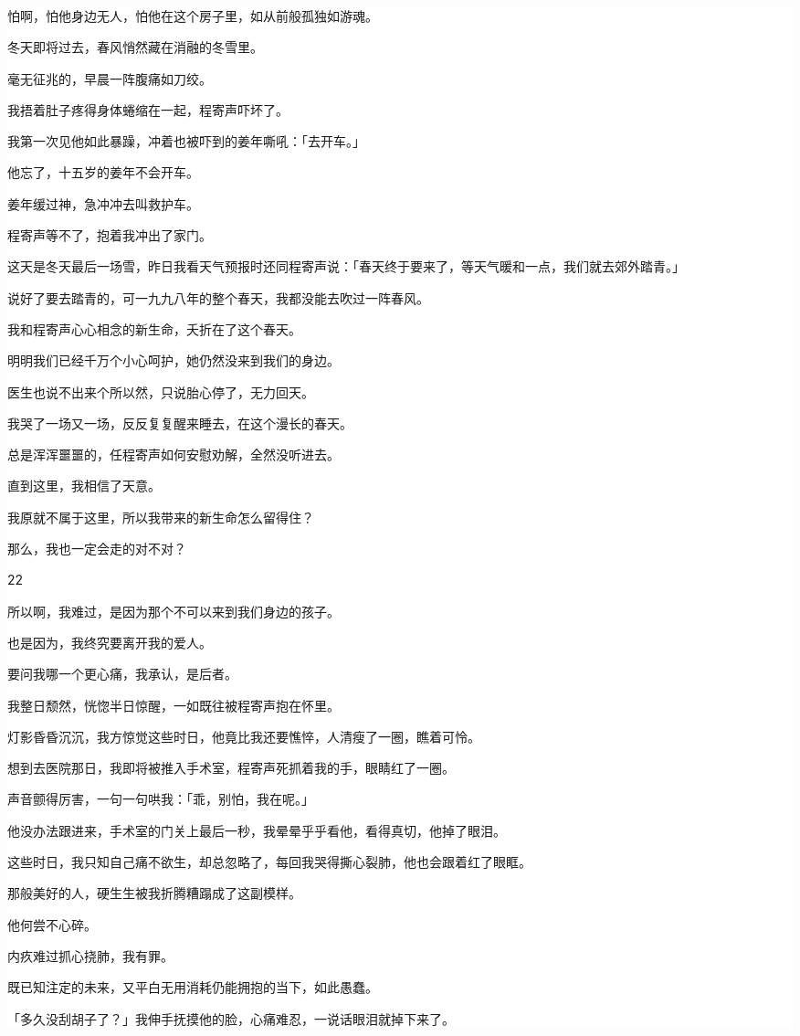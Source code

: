 怕啊，怕他身边无人，怕他在这个房子里，如从前般孤独如游魂。

冬天即将过去，春风悄然藏在消融的冬雪里。

毫无征兆的，早晨一阵腹痛如刀绞。

我捂着肚子疼得身体蜷缩在一起，程寄声吓坏了。

我第一次见他如此暴躁，冲着也被吓到的姜年嘶吼：「去开车。」

他忘了，十五岁的姜年不会开车。

姜年缓过神，急冲冲去叫救护车。

程寄声等不了，抱着我冲出了家门。

这天是冬天最后一场雪，昨日我看天气预报时还同程寄声说：「春天终于要来了，等天气暖和一点，我们就去郊外踏青。」

说好了要去踏青的，可一九九八年的整个春天，我都没能去吹过一阵春风。

我和程寄声心心相念的新生命，夭折在了这个春天。

明明我们已经千万个小心呵护，她仍然没来到我们的身边。

医生也说不出来个所以然，只说胎心停了，无力回天。

我哭了一场又一场，反反复复醒来睡去，在这个漫长的春天。

总是浑浑噩噩的，任程寄声如何安慰劝解，全然没听进去。

直到这里，我相信了天意。

我原就不属于这里，所以我带来的新生命怎么留得住？

那么，我也一定会走的对不对？

22

所以啊，我难过，是因为那个不可以来到我们身边的孩子。

也是因为，我终究要离开我的爱人。

要问我哪一个更心痛，我承认，是后者。

我整日颓然，恍惚半日惊醒，一如既往被程寄声抱在怀里。

灯影昏昏沉沉，我方惊觉这些时日，他竟比我还要憔悴，人清瘦了一圈，瞧着可怜。

想到去医院那日，我即将被推入手术室，程寄声死抓着我的手，眼睛红了一圈。

声音颤得厉害，一句一句哄我：「乖，别怕，我在呢。」

他没办法跟进来，手术室的门关上最后一秒，我晕晕乎乎看他，看得真切，他掉了眼泪。

这些时日，我只知自己痛不欲生，却总忽略了，每回我哭得撕心裂肺，他也会跟着红了眼眶。

那般美好的人，硬生生被我折腾糟蹋成了这副模样。

他何尝不心碎。

内疚难过抓心挠肺，我有罪。

既已知注定的未来，又平白无用消耗仍能拥抱的当下，如此愚蠢。

「多久没刮胡子了？」我伸手抚摸他的脸，心痛难忍，一说话眼泪就掉下来了。
